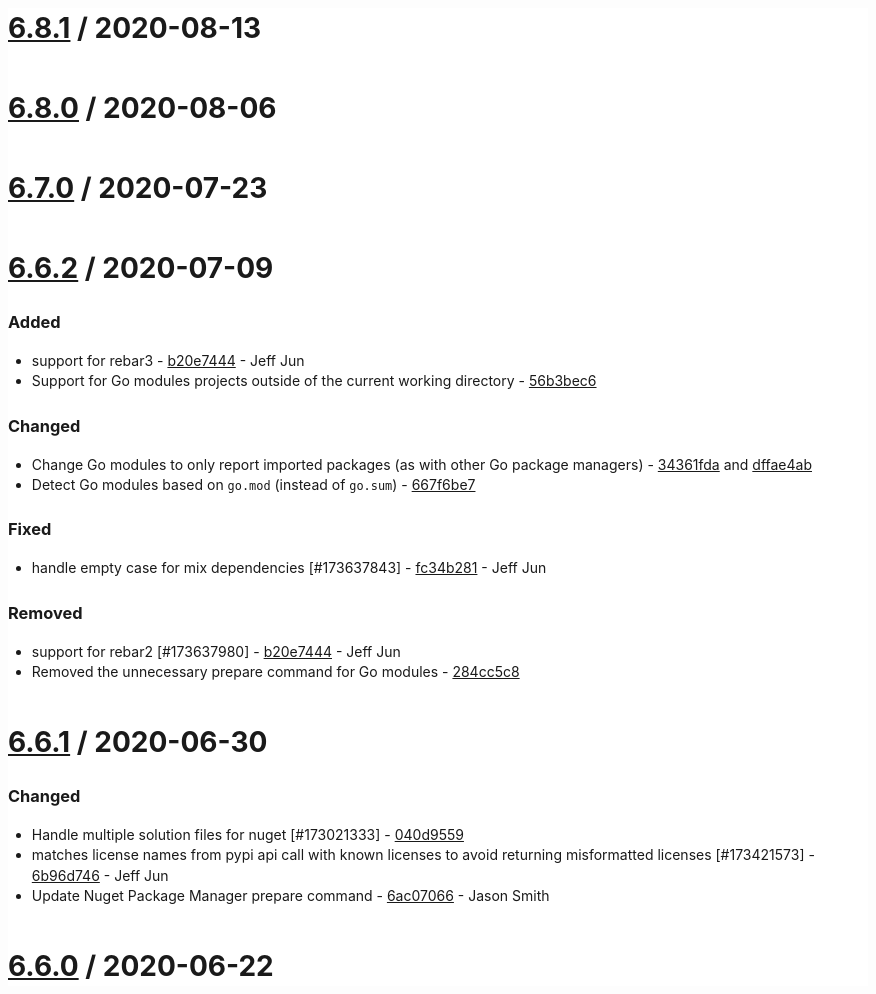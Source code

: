 # [6.8.1] / 2020-08-13

# [6.8.0] / 2020-08-06

# [6.7.0] / 2020-07-23

# [6.6.2] / 2020-07-09

### Added
* support for rebar3 - [b20e7444](https://github.com/pivotal/LicenseFinder/commit/b20e7444c147d8dbfa46eb4e8e549e03be751e02) - Jeff Jun
* Support for Go modules projects outside of the current working directory - [56b3bec6](https://github.com/pivotal/LicenseFinder/commit/56b3bec632b3884ce4cad538742b4a13c55fd7c5)

### Changed
* Change Go modules to only report imported packages (as with other Go package managers) - [34361fda](https://github.com/pivotal/LicenseFinder/commit/34361fdab2dc3f197f7aec6408175018dee3b453) and [dffae4ab](https://github.com/pivotal/LicenseFinder/commit/dffae4ab95e34115b6a54bf681fc0966a8611f01)
* Detect Go modules based on `go.mod` (instead of `go.sum`) - [667f6be7](https://github.com/pivotal/LicenseFinder/commit/667f6be716504a53ccc2824daae08af085566546)

### Fixed
* handle empty case for mix dependencies [#173637843] - [fc34b281](https://github.com/pivotal/LicenseFinder/commit/fc34b2813925a709addde675849e199b05fc4a23) - Jeff Jun

### Removed
* support for rebar2 [#173637980] - [b20e7444](https://github.com/pivotal/LicenseFinder/commit/b20e7444c147d8dbfa46eb4e8e549e03be751e02) - Jeff Jun
* Removed the unnecessary prepare command for Go modules - [284cc5c8](https://github.com/pivotal/LicenseFinder/commit/284cc5c821270a6e56275e32bac836a3e451f46b)

# [6.6.1] / 2020-06-30

### Changed
* Handle multiple solution files for nuget [#173021333] - [040d9559](https://github.com/pivotal/LicenseFinder/commit/040d9559a4bda07490255cc34c1a7891081bc511) 
* matches license names from pypi api call with known licenses to avoid returning misformatted licenses [#173421573] - [6b96d746](https://github.com/pivotal/LicenseFinder/commit/6b96d74600034abcacee6ed2b322aa3abfaa0992) - Jeff Jun
* Update Nuget Package Manager prepare command - [6ac07066](https://github.com/pivotal/LicenseFinder/commit/6ac070668955bc034da1647658440ce5bb0d9bd2) - Jason Smith

# [6.6.0] / 2020-06-22


[Unreleased]: https://github.com/pivotal/LicenseFinder/compare/v4.0.2...HEAD
[4.0.2]: https://github.com/pivotal/LicenseFinder/compare/v4.0.1...v4.0.2
[4.0.1]: https://github.com/pivotal/LicenseFinder/compare/v4.0.0...v4.0.1
[4.0.0]: https://github.com/pivotal/LicenseFinder/compare/v3.1.0...v4.0.0
[3.1.0]: https://github.com/pivotal/LicenseFinder/compare/v3.0.4...v3.1.0
[3.0.4]: https://github.com/pivotal/LicenseFinder/compare/v3.0.2...v3.0.4
[3.0.2]: https://github.com/pivotal/LicenseFinder/compare/v3.0.1...v3.0.2
[3.0.1]: https://github.com/pivotal/LicenseFinder/compare/v3.0.0...v3.0.1
[3.0.0]: https://github.com/pivotal/LicenseFinder/compare/v2.1.2...v3.0.0
[5.0.0]: https://github.com/pivotal/LicenseFinder/compare/v4.0.2...v5.0.0
[5.0.2]: https://github.com/pivotal/LicenseFinder/compare/v5.0.0...v5.0.2
[5.0.3]: https://github.com/pivotal/LicenseFinder/compare/v5.0.2...v5.0.3
[5.1.0]: https://github.com/pivotal/LicenseFinder/compare/v5.0.3...v5.1.0
[5.1.1]: https://github.com/pivotal/LicenseFinder/compare/v5.1.0...v5.1.1
[5.1.1]: https://github.com/pivotal/LicenseFinder/compare/v5.1.0...v5.1.1
[5.2.0]: https://github.com/pivotal/LicenseFinder/compare/v5.1.1...v5.2.0
[5.2.1]: https://github.com/pivotal/LicenseFinder/compare/v5.2.0...v5.2.1
[5.2.3]: https://github.com/pivotal/LicenseFinder/compare/v5.2.1...v5.2.3
[5.3.0]: https://github.com/pivotal/LicenseFinder/compare/v5.2.3...v5.3.0
[5.4.0]: https://github.com/pivotal/LicenseFinder/compare/v5.3.0...v5.4.0
[5.4.1]: https://github.com/pivotal/LicenseFinder/compare/v5.4.0...v5.4.1
[5.5.0]: https://github.com/pivotal/LicenseFinder/compare/v5.4.1...v5.5.0
[5.5.1]: https://github.com/pivotal/LicenseFinder/compare/v5.5.0...v5.5.1
[5.5.2]: https://github.com/pivotal/LicenseFinder/compare/v5.5.1...v5.5.2
[5.6.0]: https://github.com/pivotal/LicenseFinder/compare/v5.5.2...v5.6.0
[5.6.1]: https://github.com/pivotal/LicenseFinder/compare/v5.6.0...v5.6.1
[5.6.2]: https://github.com/pivotal/LicenseFinder/compare/v5.6.1...v5.6.2
[5.7.0]: https://github.com/pivotal/LicenseFinder/compare/v5.6.2...v5.7.0
[5.7.1]: https://github.com/pivotal/LicenseFinder/compare/v5.7.0...v5.7.1
[5.8.0]: https://github.com/pivotal/LicenseFinder/compare/v5.7.1...v5.8.0
[5.9.0]: https://github.com/pivotal/LicenseFinder/compare/v5.8.0...v5.9.0
[5.9.1]: https://github.com/pivotal/LicenseFinder/compare/v5.9.0...v5.9.1
[5.9.2]: https://github.com/pivotal/LicenseFinder/compare/v5.9.1...v5.9.2
[5.10.0]: https://github.com/pivotal/LicenseFinder/compare/v5.9.2...v5.10.0
[5.10.1]: https://github.com/pivotal/LicenseFinder/compare/v5.10.0...v5.10.1
[5.10.2]: https://github.com/pivotal/LicenseFinder/compare/v5.10.1...v5.10.2
[5.11.0]: https://github.com/pivotal/LicenseFinder/compare/v5.10.2...v5.11.0
[5.11.1]: https://github.com/pivotal/LicenseFinder/compare/v5.11.0...v5.11.1
[6.0.0]: https://github.com/pivotal/LicenseFinder/compare/v5.11.1...v6.0.0
[6.1.0]: https://github.com/pivotal/LicenseFinder/compare/v6.0.0...v6.1.0
[6.1.2]: https://github.com/pivotal/LicenseFinder/compare/v6.1.0...v6.1.2
[6.2.0]: https://github.com/pivotal/LicenseFinder/compare/v6.1.2...v6.2.0
[6.3.0]: https://github.com/pivotal/LicenseFinder/compare/v6.2.0...v6.3.0
[6.4.0]: https://github.com/pivotal/LicenseFinder/compare/v6.3.0...v6.4.0
[6.5.0]: https://github.com/pivotal/LicenseFinder/compare/v6.4.0...v6.5.0
[6.6.0]: https://github.com/pivotal/LicenseFinder/compare/v6.5.0...v6.6.0
[6.6.1]: https://github.com/pivotal/LicenseFinder/compare/v6.6.0...v6.6.1
[6.6.2]: https://github.com/pivotal/LicenseFinder/compare/v6.6.1...v6.6.2
[6.7.0]: https://github.com/pivotal/LicenseFinder/compare/v6.6.2...v6.7.0
[6.8.0]: https://github.com/pivotal/LicenseFinder/compare/v6.7.0...v6.8.0
[6.8.1]: https://github.com/pivotal/LicenseFinder/compare/v6.8.0...v6.8.1